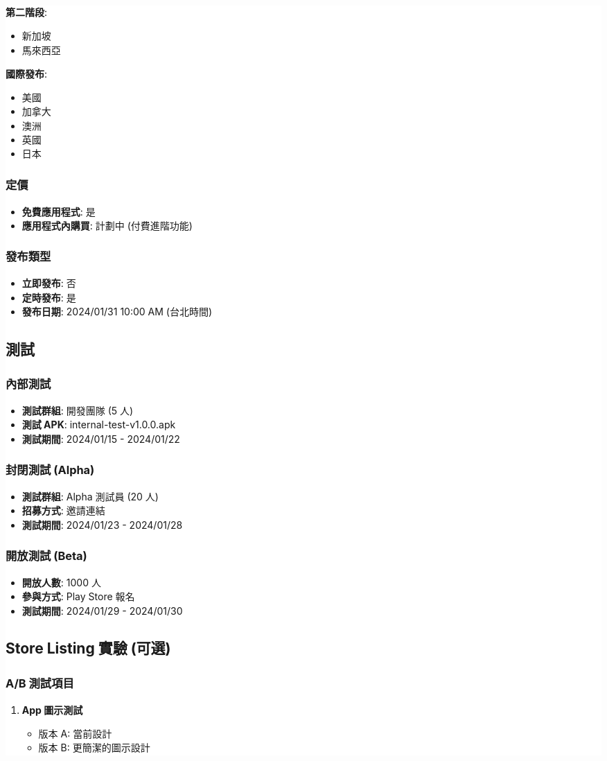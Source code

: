 **第二階段**:

- 新加坡
- 馬來西亞

**國際發布**:

- 美國
- 加拿大
- 澳洲
- 英國
- 日本

### 定價

- **免費應用程式**: 是
- **應用程式內購買**: 計劃中 (付費進階功能)

### 發布類型

- **立即發布**: 否
- **定時發布**: 是
- **發布日期**: 2024/01/31 10:00 AM (台北時間)

## 測試

### 內部測試

- **測試群組**: 開發團隊 (5 人)
- **測試 APK**: internal-test-v1.0.0.apk
- **測試期間**: 2024/01/15 - 2024/01/22

### 封閉測試 (Alpha)

- **測試群組**: Alpha 測試員 (20 人)
- **招募方式**: 邀請連結
- **測試期間**: 2024/01/23 - 2024/01/28

### 開放測試 (Beta)

- **開放人數**: 1000 人
- **參與方式**: Play Store 報名
- **測試期間**: 2024/01/29 - 2024/01/30

## Store Listing 實驗 (可選)

### A/B 測試項目

1. **App 圖示測試**

   - 版本 A: 當前設計
   - 版本 B: 更簡潔的圖示設計

